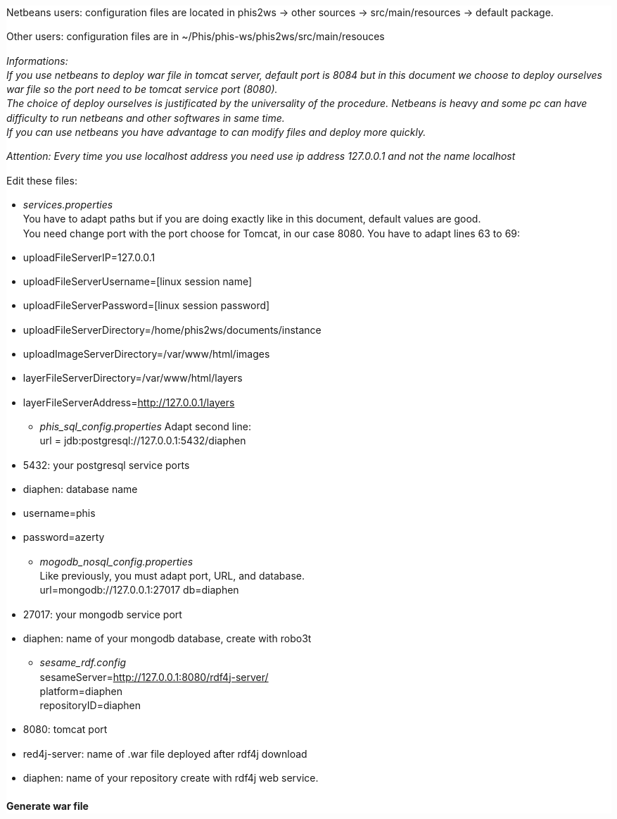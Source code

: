 Netbeans users: configuration files are located in phis2ws -> other sources -> src/main/resources -> default package.

Other users: configuration files are in ~/Phis/phis-ws/phis2ws/src/main/resouces

_Informations:  
If you use netbeans to deploy war file in tomcat server, default port is 8084 but in this document we choose to deploy ourselves war file so the port need to be tomcat service port (8080).  
The choice of deploy ourselves is justificated by the universality of the procedure. Netbeans is heavy and some pc can have difficulty to run netbeans and other softwares in same time.  
If you can use netbeans you have advantage to can modify files and deploy more quickly._

_Attention:
Every time you use localhost address you need use ip address 127.0.0.1 and not the name localhost_

Edit these files:
  - *services.properties*  
You have to adapt paths but if you are doing exactly like in this document, default values are good.  
You need change port with the port choose for Tomcat, in our case 8080.
You have to adapt lines 63 to 69:
* uploadFileServerIP=127.0.0.1
* uploadFileServerUsername=[linux session name]
* uploadFileServerPassword=[linux session password]
* uploadFileServerDirectory=/home/phis2ws/documents/instance
* uploadImageServerDirectory=/var/www/html/images
* layerFileServerDirectory=/var/www/html/layers
* layerFileServerAddress=http://127.0.0.1/layers  


  - *phis_sql_config.properties*
Adapt second line:  
url = jdb:postgresql://127.0.0.1:5432/diaphen
* 5432: your postgresql service ports  
* diaphen: database name
* username=phis
* password=azerty  


  - *mogodb_nosql_config.properties*  
Like previously, you must adapt port, URL, and database.  
url=mongodb://127.0.0.1:27017
db=diaphen  
* 27017: your mongodb service port
* diaphen: name of your mongodb database, create with robo3t


  - *sesame_rdf.config*  
sesameServer=http://127.0.0.1:8080/rdf4j-server/  
platform=diaphen  
repositoryID=diaphen  
* 8080: tomcat port
* red4j-server: name of .war file deployed after rdf4j download
* diaphen: name of your repository create with rdf4j web service.

#### Generate war file
